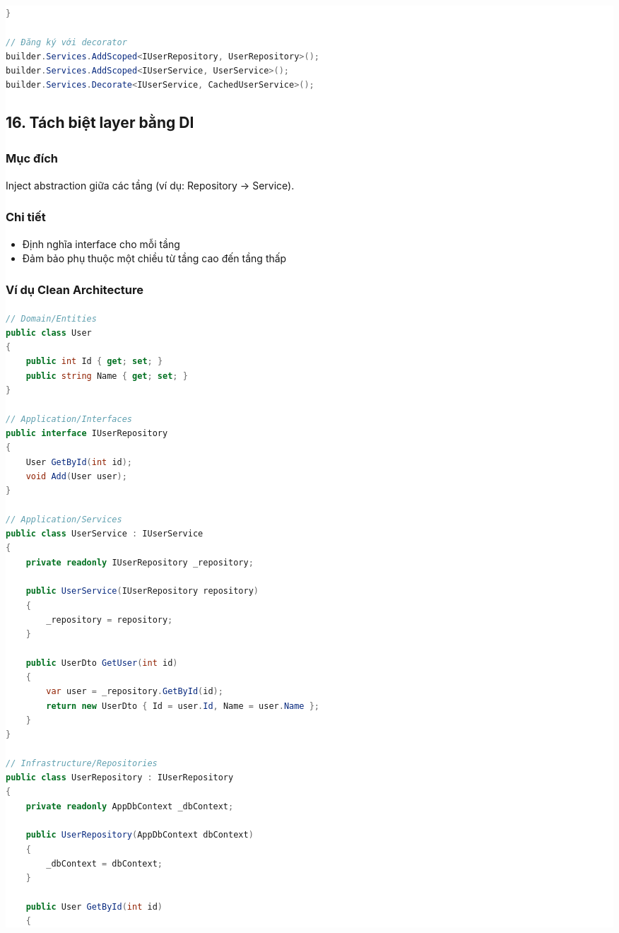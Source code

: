 ```csharp
}

// Đăng ký với decorator
builder.Services.AddScoped<IUserRepository, UserRepository>();
builder.Services.AddScoped<IUserService, UserService>();
builder.Services.Decorate<IUserService, CachedUserService>();
```

## 16. Tách biệt layer bằng DI

### Mục đích
Inject abstraction giữa các tầng (ví dụ: Repository → Service).

### Chi tiết
- Định nghĩa interface cho mỗi tầng
- Đảm bảo phụ thuộc một chiều từ tầng cao đến tầng thấp

### Ví dụ Clean Architecture
```csharp
// Domain/Entities
public class User 
{
    public int Id { get; set; }
    public string Name { get; set; }
}

// Application/Interfaces
public interface IUserRepository
{
    User GetById(int id);
    void Add(User user);
}

// Application/Services
public class UserService : IUserService
{
    private readonly IUserRepository _repository;
    
    public UserService(IUserRepository repository)
    {
        _repository = repository;
    }
    
    public UserDto GetUser(int id)
    {
        var user = _repository.GetById(id);
        return new UserDto { Id = user.Id, Name = user.Name };
    }
}

// Infrastructure/Repositories
public class UserRepository : IUserRepository
{
    private readonly AppDbContext _dbContext;
    
    public UserRepository(AppDbContext dbContext)
    {
        _dbContext = dbContext;
    }
    
    public User GetById(int id)
    {
```